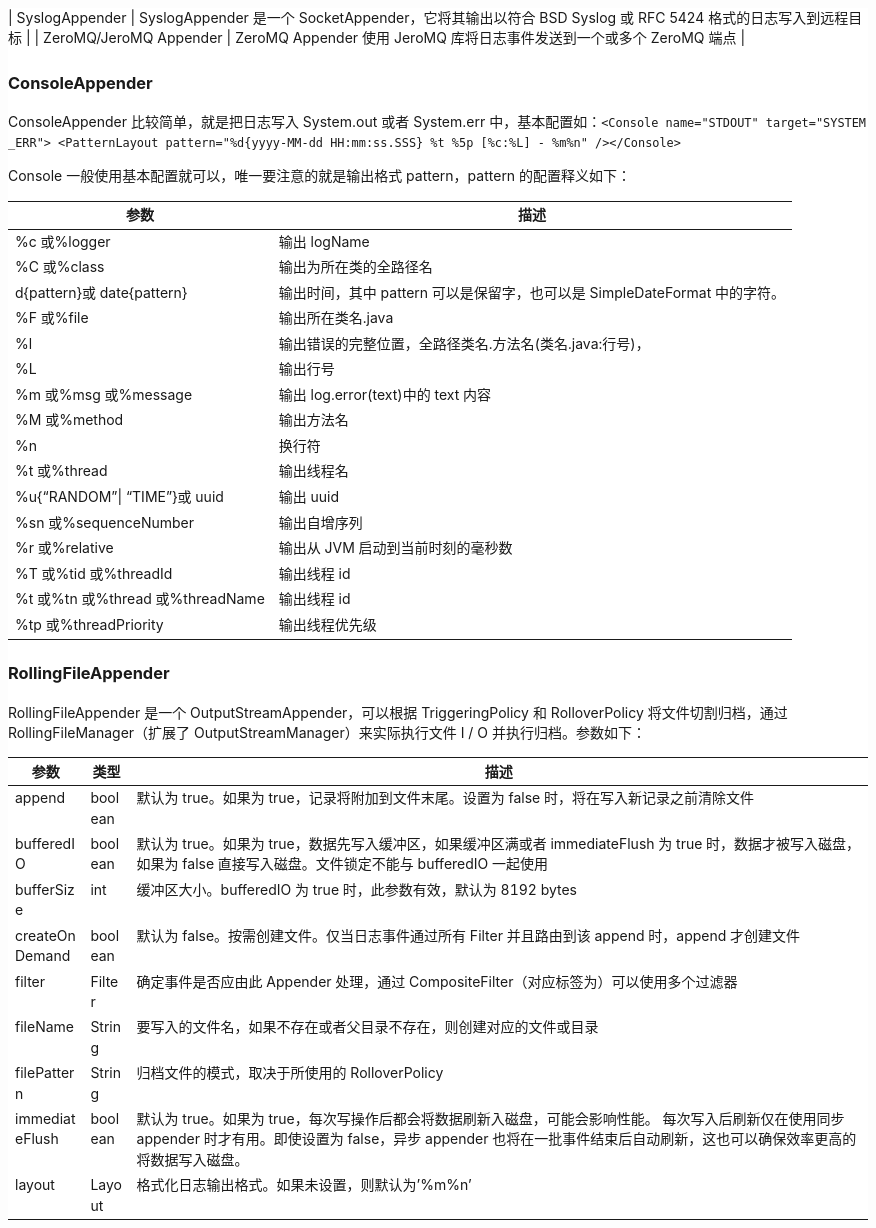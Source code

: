 | SyslogAppender                   | SyslogAppender 是一个 SocketAppender，它将其输出以符合 BSD Syslog 或 RFC 5424 格式的日志写入到远程目标                                                                                                |
| ZeroMQ/JeroMQ Appender           | ZeroMQ Appender 使用 JeroMQ 库将日志事件发送到一个或多个 ZeroMQ 端点                                                                                                                           |

### ConsoleAppender

ConsoleAppender 比较简单，就是把日志写入 System.out 或者 System.err
中，基本配置如：`<Console name="STDOUT" target="SYSTEM_ERR"> <PatternLayout pattern="%d{yyyy-MM-dd HH:mm:ss.SSS} %t %5p [%c:%L] - %m%n" /></Console>`

Console 一般使用基本配置就可以，唯一要注意的就是输出格式 pattern，pattern 的配置释义如下：

| 参数                            | 描述                                                 |
|-------------------------------|----------------------------------------------------|
| %c 或%logger                   | 输出 logName                                         |
| %C 或%class                    | 输出为所在类的全路径名                                        |
| d{pattern}或 date{pattern}     | 输出时间，其中 pattern 可以是保留字，也可以是 SimpleDateFormat 中的字符。 |
| %F 或%file                     | 输出所在类名.java                                        |
| %l                            | 输出错误的完整位置，全路径类名.方法名(类名.java:行号)，                   |
| %L                            | 输出行号                                               |
| %m 或%msg 或%message            | 输出 log.error(text)中的 text 内容                       |
| %M 或%method                   | 输出方法名                                              |
| %n                            | 换行符                                                |
| %t 或%thread                   | 输出线程名                                              |
| %u{“RANDOM”\| “TIME”}或 uuid   | 输出 uuid                                            |
| %sn 或%sequenceNumber          | 输出自增序列                                             |
| %r 或%relative                 | 输出从 JVM 启动到当前时刻的毫秒数                                |
| %T 或%tid 或%threadId           | 输出线程 id                                            |
| %t 或%tn 或%thread 或%threadName | 输出线程 id                                            |
| %tp 或%threadPriority          | 输出线程优先级                                            |

### RollingFileAppender

RollingFileAppender 是一个 OutputStreamAppender，可以根据 TriggeringPolicy 和 RolloverPolicy 将文件切割归档，通过 RollingFileManager（扩展了
OutputStreamManager）来实际执行文件 I / O 并执行归档。参数如下：

| 参数               | 类型               | 描述                                                                                                                                                   |
|------------------|------------------|------------------------------------------------------------------------------------------------------------------------------------------------------|
| append           | boolean          | 默认为 true。如果为 true，记录将附加到文件末尾。设置为 false 时，将在写入新记录之前清除文件                                                                                               |
| bufferedIO       | boolean          | 默认为 true。如果为 true，数据先写入缓冲区，如果缓冲区满或者 immediateFlush 为 true 时，数据才被写入磁盘，如果为 false 直接写入磁盘。文件锁定不能与 bufferedIO 一起使用                                        |
| bufferSize       | int              | 缓冲区大小。bufferedIO 为 true 时，此参数有效，默认为 8192 bytes                                                                                                       |
| createOnDemand   | boolean          | 默认为 false。按需创建文件。仅当日志事件通过所有 Filter 并且路由到该 append 时，append 才创建文件                                                                                      |
| filter           | Filter           | 确定事件是否应由此 Appender 处理，通过 CompositeFilter（对应标签为）可以使用多个过滤器                                                                                             |
| fileName         | String           | 要写入的文件名，如果不存在或者父目录不存在，则创建对应的文件或目录                                                                                                                    |
| filePattern      | String           | 归档文件的模式，取决于所使用的 RolloverPolicy                                                                                                                       |
| immediateFlush   | boolean          | 默认为 true。如果为 true，每次写操作后都会将数据刷新入磁盘，可能会影响性能。 每次写入后刷新仅在使用同步 appender 时才有用。即使设置为 false，异步 appender 也将在一批事件结束后自动刷新，这也可以确保效率更高的将数据写入磁盘。                   |
| layout           | Layout           | 格式化日志输出格式。如果未设置，则默认为’%m%n’                                                                                                                           |
